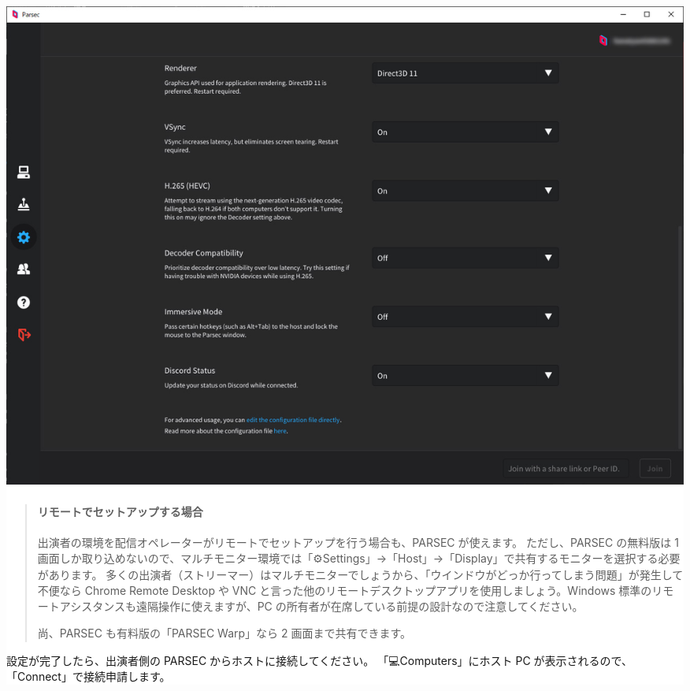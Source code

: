 ![Picture.14](images/remotework012.jpg?raw=true)

> #### リモートでセットアップする場合
>
> 出演者の環境を配信オペレーターがリモートでセットアップを行う場合も、PARSEC が使えます。
> ただし、PARSEC の無料版は 1 画面しか取り込めないので、マルチモニター環境では「⚙Settings」→「Host」→「Display」で共有するモニターを選択する必要があります。
> 多くの出演者（ストリーマー）はマルチモニターでしょうから、「ウインドウがどっか行ってしまう問題」が発生して不便なら Chrome Remote Desktop や VNC と言った他のリモートデスクトップアプリを使用しましょう。Windows 標準のリモートアシスタンスも遠隔操作に使えますが、PC の所有者が在席している前提の設計なので注意してください。
>
> 尚、PARSEC も有料版の「PARSEC Warp」なら 2 画面まで共有できます。

設定が完了したら、出演者側の PARSEC からホストに接続してください。
「💻Computers」にホスト PC が表示されるので、「Connect」で接続申請します。
